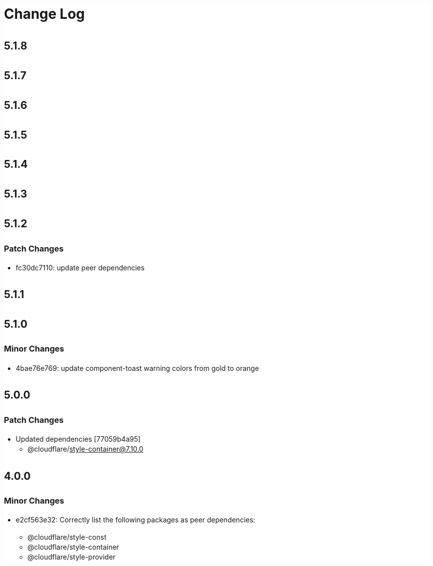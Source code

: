 # Change Log

## 5.1.8

## 5.1.7

## 5.1.6

## 5.1.5

## 5.1.4

## 5.1.3

## 5.1.2

### Patch Changes

- fc30dc7110: update peer dependencies

## 5.1.1

## 5.1.0

### Minor Changes

- 4bae76e769: update component-toast warning colors from gold to orange

## 5.0.0

### Patch Changes

- Updated dependencies [77059b4a95]
  - @cloudflare/style-container@7.10.0

## 4.0.0

### Minor Changes

- e2cf563e32: Correctly list the following packages as peer dependencies:

  - @cloudflare/style-const
  - @cloudflare/style-container
  - @cloudflare/style-provider
